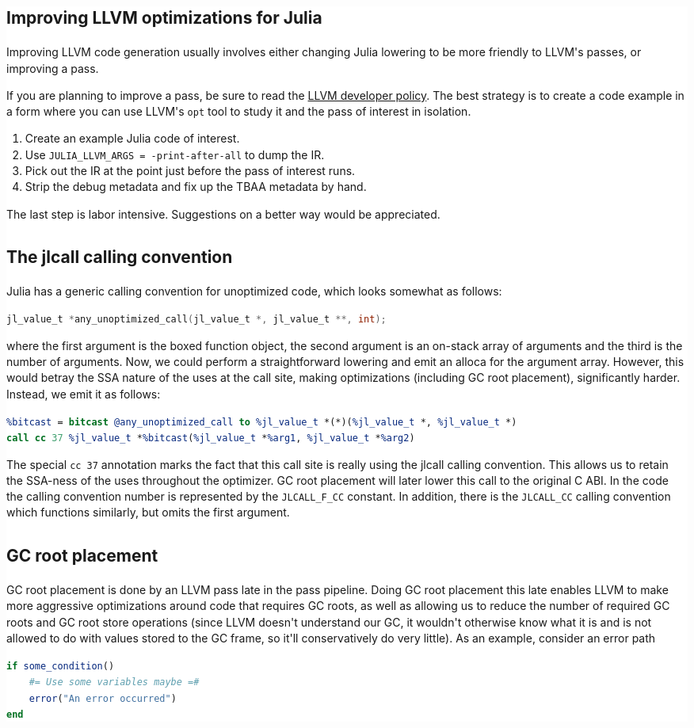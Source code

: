 ## Improving LLVM optimizations for Julia

Improving LLVM code generation usually involves either changing Julia lowering to be more friendly to LLVM's passes, or improving a pass.

If you are planning to improve a pass, be sure to read the [LLVM developer policy](http://llvm.org/docs/DeveloperPolicy.html). The best strategy is to create a code example in a form where you can use LLVM's `opt` tool to study it and the pass of interest in isolation.

1. Create an example Julia code of interest.
2. Use `JULIA_LLVM_ARGS = -print-after-all` to dump the IR.
3. Pick out the IR at the point just before the pass of interest runs.
4. Strip the debug metadata and fix up the TBAA metadata by hand.

The last step is labor intensive. Suggestions on a better way would be appreciated.

## The jlcall calling convention

Julia has a generic calling convention for unoptimized code, which looks somewhat as follows:

```c
jl_value_t *any_unoptimized_call(jl_value_t *, jl_value_t **, int);
```

where the first argument is the boxed function object, the second argument is an on-stack array of arguments and the third is the number of arguments. Now, we could perform a straightforward lowering and emit an alloca for the argument array. However, this would betray the SSA nature of the uses at the call site, making optimizations (including GC root placement), significantly harder. Instead, we emit it as follows:

```llvm
%bitcast = bitcast @any_unoptimized_call to %jl_value_t *(*)(%jl_value_t *, %jl_value_t *)
call cc 37 %jl_value_t *%bitcast(%jl_value_t *%arg1, %jl_value_t *%arg2)
```

The special `cc 37` annotation marks the fact that this call site is really using the jlcall calling convention. This allows us to retain the SSA-ness of the uses throughout the optimizer. GC root placement will later lower this call to the original C ABI. In the code the calling convention number is represented by the `JLCALL_F_CC` constant. In addition, there is the `JLCALL_CC` calling convention which functions similarly, but omits the first argument.

## GC root placement

GC root placement is done by an LLVM pass late in the pass pipeline. Doing GC root placement this late enables LLVM to make more aggressive optimizations around code that requires GC roots, as well as allowing us to reduce the number of required GC roots and GC root store operations (since LLVM doesn't understand our GC, it wouldn't otherwise know what it is and is not allowed to do with values stored to the GC frame, so it'll conservatively do very little). As an example, consider an error path

```julia
if some_condition()
    #= Use some variables maybe =#
    error("An error occurred")
end
```
